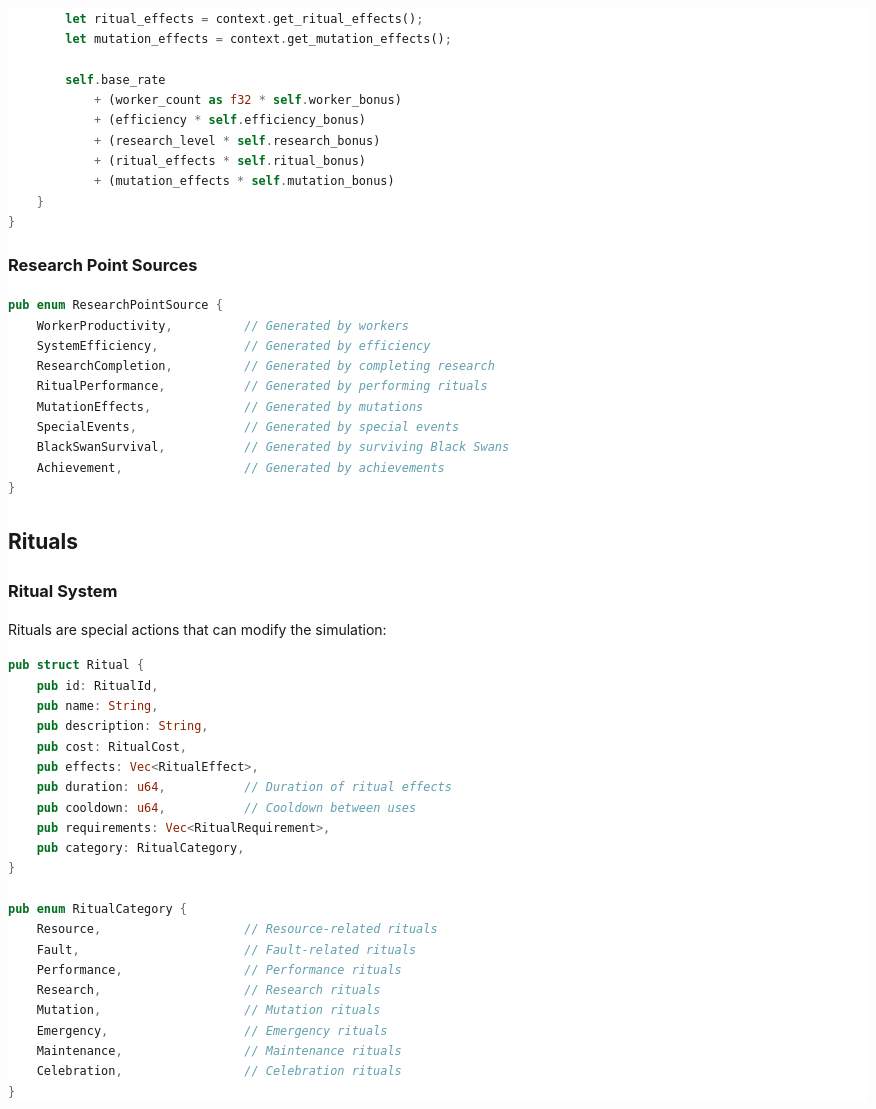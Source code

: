 ```rust
        let ritual_effects = context.get_ritual_effects();
        let mutation_effects = context.get_mutation_effects();
        
        self.base_rate
            + (worker_count as f32 * self.worker_bonus)
            + (efficiency * self.efficiency_bonus)
            + (research_level * self.research_bonus)
            + (ritual_effects * self.ritual_bonus)
            + (mutation_effects * self.mutation_bonus)
    }
}
```

### Research Point Sources

```rust
pub enum ResearchPointSource {
    WorkerProductivity,          // Generated by workers
    SystemEfficiency,            // Generated by efficiency
    ResearchCompletion,          // Generated by completing research
    RitualPerformance,           // Generated by performing rituals
    MutationEffects,             // Generated by mutations
    SpecialEvents,               // Generated by special events
    BlackSwanSurvival,           // Generated by surviving Black Swans
    Achievement,                 // Generated by achievements
}
```

## Rituals

### Ritual System

Rituals are special actions that can modify the simulation:

```rust
pub struct Ritual {
    pub id: RitualId,
    pub name: String,
    pub description: String,
    pub cost: RitualCost,
    pub effects: Vec<RitualEffect>,
    pub duration: u64,           // Duration of ritual effects
    pub cooldown: u64,           // Cooldown between uses
    pub requirements: Vec<RitualRequirement>,
    pub category: RitualCategory,
}

pub enum RitualCategory {
    Resource,                    // Resource-related rituals
    Fault,                       // Fault-related rituals
    Performance,                 // Performance rituals
    Research,                    // Research rituals
    Mutation,                    // Mutation rituals
    Emergency,                   // Emergency rituals
    Maintenance,                 // Maintenance rituals
    Celebration,                 // Celebration rituals
}
```
